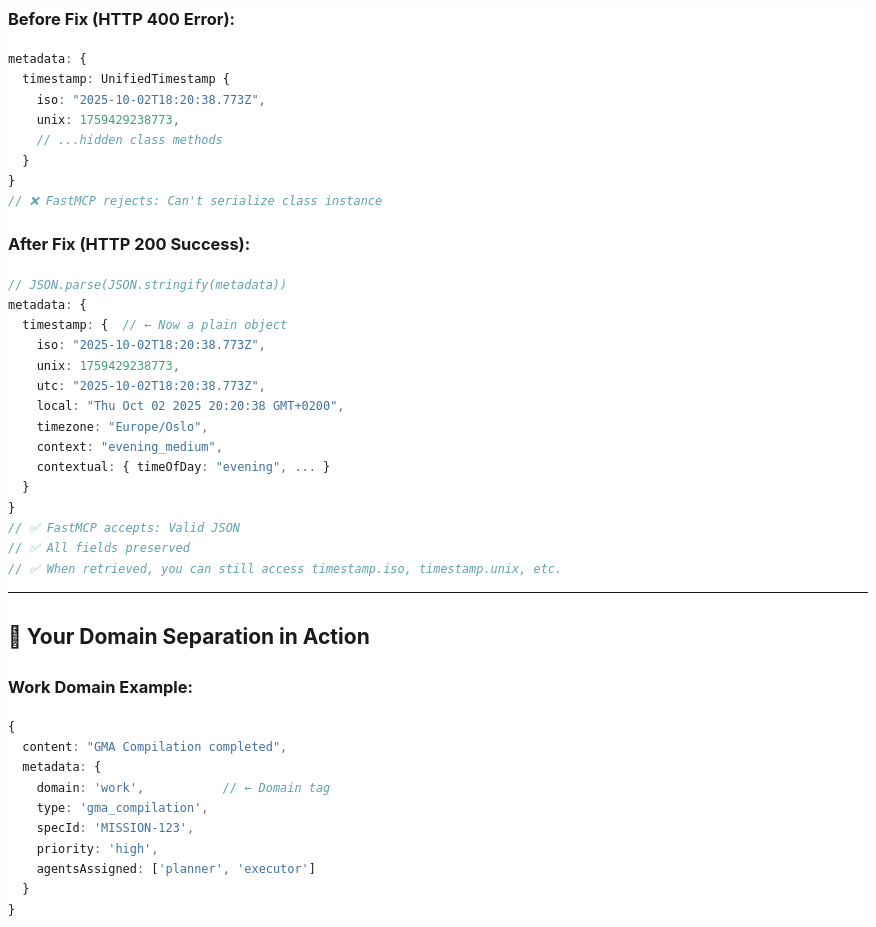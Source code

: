 ### Before Fix (HTTP 400 Error):

```typescript
metadata: {
  timestamp: UnifiedTimestamp {
    iso: "2025-10-02T18:20:38.773Z",
    unix: 1759429238773,
    // ...hidden class methods
  }
}
// ❌ FastMCP rejects: Can't serialize class instance
```

### After Fix (HTTP 200 Success):

```typescript
// JSON.parse(JSON.stringify(metadata))
metadata: {
  timestamp: {  // ← Now a plain object
    iso: "2025-10-02T18:20:38.773Z",
    unix: 1759429238773,
    utc: "2025-10-02T18:20:38.773Z",
    local: "Thu Oct 02 2025 20:20:38 GMT+0200",
    timezone: "Europe/Oslo",
    context: "evening_medium",
    contextual: { timeOfDay: "evening", ... }
  }
}
// ✅ FastMCP accepts: Valid JSON
// ✅ All fields preserved
// ✅ When retrieved, you can still access timestamp.iso, timestamp.unix, etc.
```

---

## 🎯 Your Domain Separation in Action

### Work Domain Example:

```typescript
{
  content: "GMA Compilation completed",
  metadata: {
    domain: 'work',           // ← Domain tag
    type: 'gma_compilation',
    specId: 'MISSION-123',
    priority: 'high',
    agentsAssigned: ['planner', 'executor']
  }
}
```
